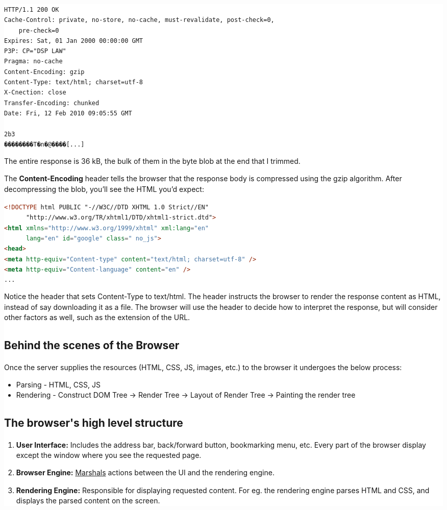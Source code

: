 ```txt
HTTP/1.1 200 OK
Cache-Control: private, no-store, no-cache, must-revalidate, post-check=0,
    pre-check=0
Expires: Sat, 01 Jan 2000 00:00:00 GMT
P3P: CP="DSP LAW"
Pragma: no-cache
Content-Encoding: gzip
Content-Type: text/html; charset=utf-8
X-Cnection: close
Transfer-Encoding: chunked
Date: Fri, 12 Feb 2010 09:05:55 GMT

2b3
��������T�n�@����[...]
```

The entire response is 36 kB, the bulk of them in the byte blob at the end that I trimmed.

The **Content-Encoding** header tells the browser that the response body is compressed using the gzip algorithm. After decompressing the blob, you’ll see the HTML you’d expect:

```html
<!DOCTYPE html PUBLIC "-//W3C//DTD XHTML 1.0 Strict//EN"
      "http://www.w3.org/TR/xhtml1/DTD/xhtml1-strict.dtd">
<html xmlns="http://www.w3.org/1999/xhtml" xml:lang="en"
      lang="en" id="google" class=" no_js">
<head>
<meta http-equiv="Content-type" content="text/html; charset=utf-8" />
<meta http-equiv="Content-language" content="en" />
...
```

Notice the header that sets Content-Type to text/html. The header instructs the browser to render the response content as HTML, instead of say downloading it as a file. The browser will use the header to decide how to interpret the response, but will consider other factors as well, such as the extension of the URL.

## Behind the scenes of the Browser

Once the server supplies the resources (HTML, CSS, JS, images, etc.) to the browser it undergoes the below process:
* Parsing - HTML, CSS, JS
* Rendering - Construct DOM Tree → Render Tree → Layout of Render Tree → Painting the render tree

## The browser's high level structure

1. **User Interface:** Includes the address bar, back/forward button, bookmarking menu, etc. Every part of the browser display except the window where you see the requested page.

2. **Browser Engine:** [Marshals](http://stackoverflow.com/a/5600887/1672655) actions between the UI and the rendering engine.

3. **Rendering Engine:** Responsible for displaying requested content. For eg. the rendering engine parses HTML and CSS, and displays the parsed content on the screen.
